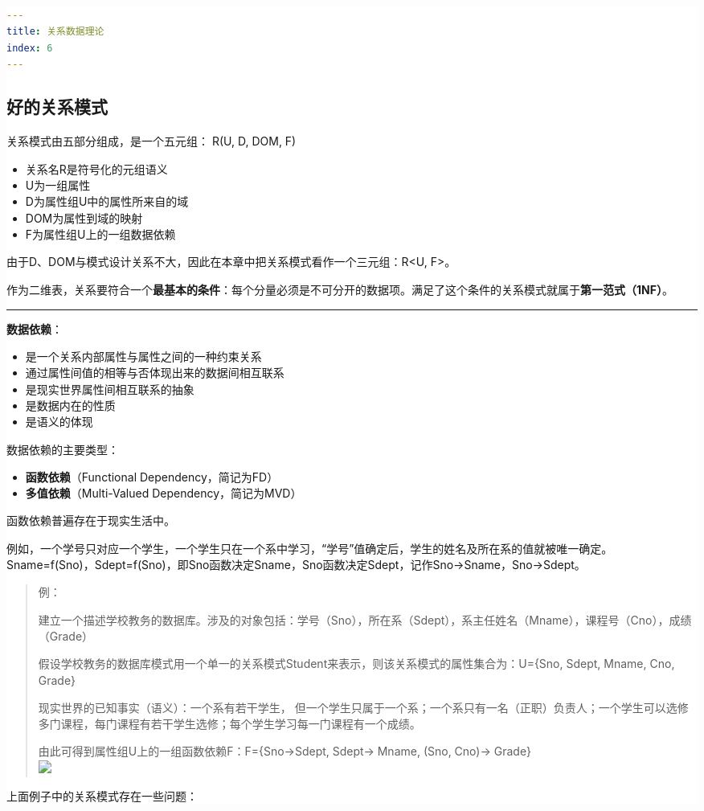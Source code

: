 ```yaml
---
title: 关系数据理论
index: 6
---
```


## 好的关系模式

关系模式由五部分组成，是一个五元组： R(U, D, DOM, F)

- 关系名R是符号化的元组语义
- U为一组属性
- D为属性组U中的属性所来自的域
- DOM为属性到域的映射
- F为属性组U上的一组数据依赖 

由于D、DOM与模式设计关系不大，因此在本章中把关系模式看作一个三元组：R<U, F>。

作为二维表，关系要符合一个**最基本的条件**：每个分量必须是不可分开的数据项。满足了这个条件的关系模式就属于**第一范式（1NF）**。

---

**数据依赖**：

- 是一个关系内部属性与属性之间的一种约束关系
- 通过属性间值的相等与否体现出来的数据间相互联系
- 是现实世界属性间相互联系的抽象
- 是数据内在的性质
- 是语义的体现

数据依赖的主要类型：

- **函数依赖**（Functional Dependency，简记为FD）
- **多值依赖**（Multi-Valued Dependency，简记为MVD）

函数依赖普遍存在于现实生活中。

例如，一个学号只对应一个学生，一个学生只在一个系中学习，“学号”值确定后，学生的姓名及所在系的值就被唯一确定。Sname=f(Sno)，Sdept=f(Sno)，即Sno函数决定Sname，Sno函数决定Sdept，记作Sno→Sname，Sno→Sdept。

> 例：
>
> 建立一个描述学校教务的数据库。涉及的对象包括：学号（Sno），所在系（Sdept），系主任姓名（Mname），课程号（Cno），成绩（Grade）
>
> 假设学校教务的数据库模式用一个单一的关系模式Student来表示，则该关系模式的属性集合为：U=\{Sno, Sdept, Mname, Cno, Grade\}
> 
> 现实世界的已知事实（语义）：一个系有若干学生， 但一个学生只属于一个系；一个系只有一名（正职）负责人；一个学生可以选修多门课程，每门课程有若干学生选修；每个学生学习每一门课程有一个成绩。
>
>由此可得到属性组U上的一组函数依赖F：F=\{Sno→Sdept, Sdept→ Mname, (Sno, Cno)→ Grade\}
> <br/>
> ![](https://model.kisssssssss.space/https://raw.githubusercontent.com/kisssssssss/IMG/main/docs/计算机/数据库系统概论/126.png)


上面例子中的关系模式存在一些问题：
